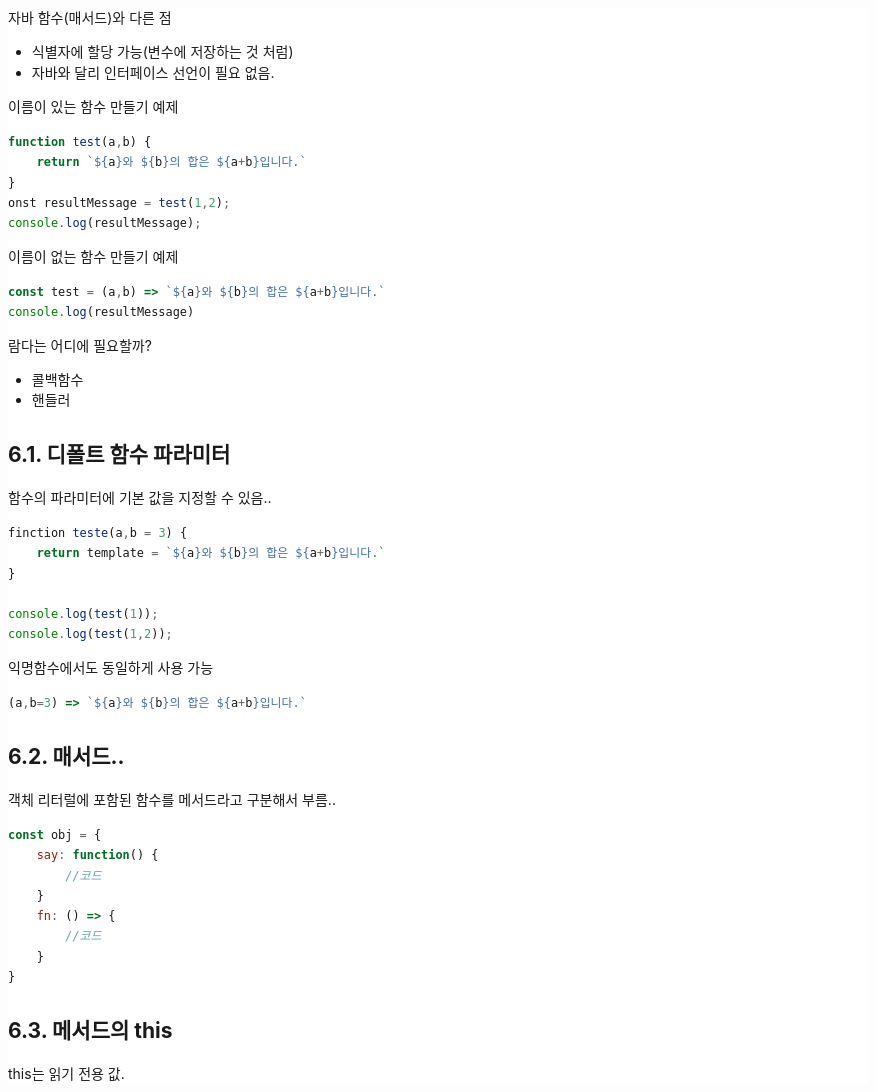 자바 함수(매서드)와 다른 점
- 식별자에 할당 가능(변수에 저장하는 것 처럼)
- 자바와 달리 인터페이스 선언이 필요 없음.

이름이 있는 함수 만들기 예제
```javascript
function test(a,b) {
    return `${a}와 ${b}의 합은 ${a+b}입니다.`
}
onst resultMessage = test(1,2);
console.log(resultMessage);
```

이름이 없는 함수 만들기 예제
```javascript
const test = (a,b) => `${a}와 ${b}의 합은 ${a+b}입니다.`
console.log(resultMessage)
```

람다는 어디에 필요할까?
- 콜백함수
- 핸들러


## 6.1. 디폴트 함수 파라미터

함수의 파라미터에 기본 값을 지정할 수 있음..

```javascript
finction teste(a,b = 3) {
    return template = `${a}와 ${b}의 합은 ${a+b}입니다.`
}

console.log(test(1));
console.log(test(1,2));
```
익명함수에서도 동일하게 사용 가능
```javascript
(a,b=3) => `${a}와 ${b}의 합은 ${a+b}입니다.`
```


## 6.2. 매서드..

객체 리터럴에 포함된 함수를 메서드라고 구분해서 부름..

```javascript
const obj = {
    say: function() {
        //코드
    }
    fn: () => {
        //코드
    }
}
```


## 6.3. 메서드의 this

this는 읽기 전용 값. 

